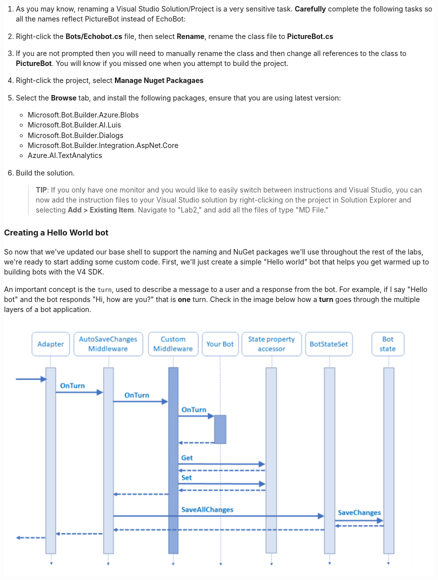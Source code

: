 1. As you may know, renaming a Visual Studio Solution/Project is a very sensitive task. **Carefully** complete the following tasks so all the names reflect PictureBot instead of EchoBot:

1. Right-click the **Bots/Echobot.cs** file, then select **Rename**, rename the class file to **PictureBot.cs**

1. If you are not prompted then you will need to manually rename the class and then change all references to the class to **PictureBot**.  You will know if you missed one when you attempt to build the project.

1. Right-click the project, select **Manage Nuget Packagaes**

1. Select the **Browse** tab, and install the following packages, ensure that you are using latest version:

    * Microsoft.Bot.Builder.Azure.Blobs
    * Microsoft.Bot.Builder.AI.Luis
    * Microsoft.Bot.Builder.Dialogs
    * Microsoft.Bot.Builder.Integration.AspNet.Core
    * Azure.AI.TextAnalytics

1. Build the solution.

    >**TIP**:  If you only have one monitor and you would like to easily switch between instructions and Visual Studio, you can now add the instruction files to your Visual Studio solution by right-clicking on the project in Solution Explorer and selecting **Add > Existing Item**. Navigate to "Lab2," and add all the files of type "MD File."

### Creating a Hello World bot

So now that we've updated our base shell to support the naming and NuGet packages we'll use throughout the rest of the labs, we're ready to start adding some custom code. First, we'll just create a simple "Hello world" bot that helps you get warmed up to building bots with the V4 SDK.

An important concept is the `turn`, used to describe a message to a user and a response from the bot.
For example, if I say "Hello bot" and the bot responds "Hi, how are you?" that is **one** turn. Check in the image below how a **turn** goes through the multiple layers of a bot application.

![Bots Concepts](../images/bots-concepts-middleware.png)
